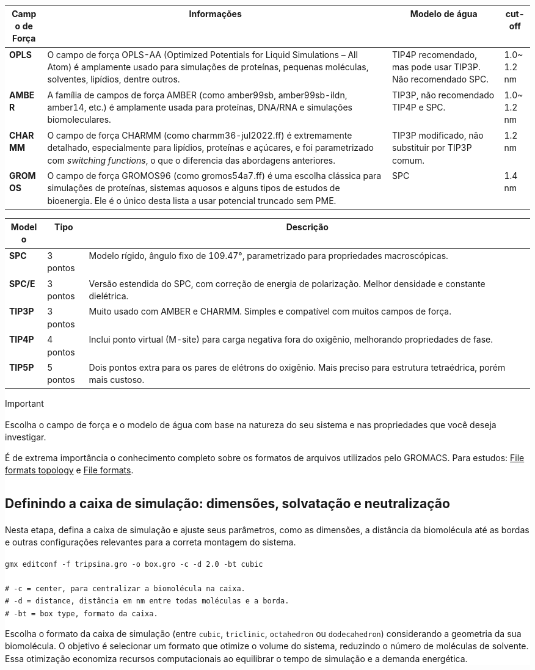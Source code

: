 Campo de Força  |  Informações  |  Modelo de água  |  cut-off
------- | ---------- | -------- | -------- 
**OPLS**    | O campo de força OPLS-AA (Optimized Potentials for Liquid Simulations – All Atom) é amplamente usado para simulações de proteínas, pequenas moléculas, solventes, lipídios, dentre outros. | TIP4P recomendado, mas pode usar TIP3P. Não recomendado SPC. | 1.0~1.2 nm
**AMBER**   | A família de campos de força AMBER (como amber99sb, amber99sb-ildn, amber14, etc.) é amplamente usada para proteínas, DNA/RNA e simulações biomoleculares. | TIP3P, não recomendado TIP4P e SPC. | 1.0~1.2 nm
**CHARMM**  | O campo de força CHARMM (como charmm36-jul2022.ff) é extremamente detalhado, especialmente para lipídios, proteínas e açúcares, e foi parametrizado com *switching functions*, o que o diferencia das abordagens anteriores. | TIP3P modificado, não substituir por TIP3P comum. | 1.2 nm
**GROMOS**  | O campo de força GROMOS96 (como gromos54a7.ff) é uma escolha clássica para simulações de proteínas, sistemas aquosos e alguns tipos de estudos de bioenergia. Ele é o único desta lista a usar potencial truncado sem PME. | SPC | 1.4 nm

| Modelo | Tipo | Descrição |
|--------|---------|--------------------------------|
| **SPC** | 3 pontos | Modelo rígido, ângulo fixo de 109.47°, parametrizado para propriedades macroscópicas. |
| **SPC/E** | 3 pontos | Versão estendida do SPC, com correção de energia de polarização. Melhor densidade e constante dielétrica. |
| **TIP3P** | 3 pontos | Muito usado com AMBER e CHARMM. Simples e compatível com muitos campos de força. |
| **TIP4P** | 4 pontos | Inclui ponto virtual (M-site) para carga negativa fora do oxigênio, melhorando propriedades de fase. |
| **TIP5P** | 5 pontos | Dois pontos extra para os pares de elétrons do oxigênio. Mais preciso para estrutura tetraédrica, porém mais custoso. |

>[!IMPORTANT]
>Escolha o campo de força e o modelo de água com base na natureza do seu sistema e nas propriedades que você deseja investigar.
>
>É de extrema importância o conhecimento completo sobre os formatos de arquivos utilizados pelo GROMACS. Para estudos: [File formats topology](https://manual.gromacs.org/current/reference-manual/topologies/topology-file-formats.html) e [File formats](https://manual.gromacs.org/current/reference-manual/file-formats.html).
>

## Definindo a caixa de simulação: dimensões, solvatação e neutralização

Nesta etapa, defina a caixa de simulação e ajuste seus parâmetros, como as dimensões, a distância da biomolécula até as bordas e outras configurações relevantes para a correta montagem do sistema.

```
gmx editconf -f tripsina.gro -o box.gro -c -d 2.0 -bt cubic

# -c = center, para centralizar a biomolécula na caixa.
# -d = distance, distância em nm entre todas moléculas e a borda.
# -bt = box type, formato da caixa.
```

Escolha o formato da caixa de simulação (entre `cubic`, `triclinic`, `octahedron` ou `dodecahedron`) considerando a geometria da sua biomolécula. O objetivo é selecionar um formato que otimize o volume do sistema, reduzindo o número de moléculas de solvente. Essa otimização economiza recursos computacionais ao equilibrar o tempo de simulação e a demanda energética.
